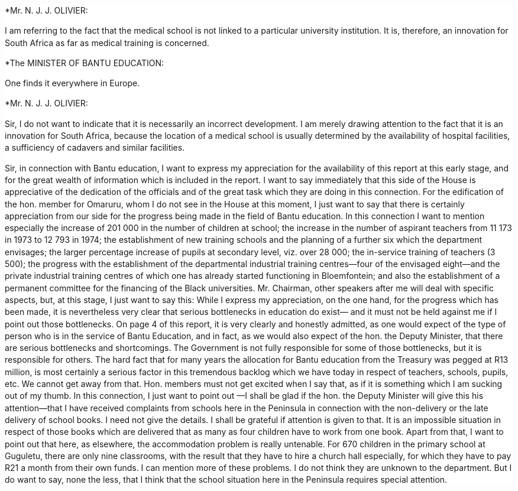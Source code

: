 <from>*Mr. <person refersTo="hansard_za">N. J. J. OLIVIER</person>:</from>

<p>I am referring to the fact that the medical school is not linked to a particular university institution. It is, therefore, an innovation for South Africa as far as medical training is concerned.</p>

</speech>

<speech by="#minister_of_bantu_education">

<from>*The <person refersTo="hansard_za">MINISTER OF BANTU EDUCATION</person>:</from>

<p>One finds it everywhere in Europe.</p>

</speech>

<speech by="#olivier">

<from>*Mr. <person refersTo="hansard_za">N. J. J. OLIVIER</person>:</from>

<p>Sir, I do not want to indicate that it is necessarily an incorrect development. I am merely drawing attention to the fact that it is an innovation for South Africa, because the location of a medical school is usually determined by the availability of hospital facilities, a sufficiency of cadavers and similar facilities.</p>

<p>Sir, in connection with Bantu education, I want to express my appreciation for the availability of this report at this early stage, and for the great wealth of information which is included in the report. I want to say immediately that this side of the House is appreciative of the dedication of the officials and of the great task which they are doing in this connection. For the edification of the hon. member for Omaruru, whom I do not see in the House at this moment, I just want to say that there is certainly appreciation from our side for the progress being made in the field of Bantu education. In this connection I want to mention especially the increase of 201 000 in the number of children at school; the increase in the number of aspirant teachers from 11 173 in 1973 to 12 793 in 1974; the establishment of new training schools and the planning of a further six which the department envisages; the larger percentage increase of pupils at secondary level, viz. over 28 000; the in-service training of teachers (3 500); the progress with the establishment of the departmental industrial training centres&#x2014;four of the envisaged eight&#x2014;and the private industrial training centres of which one has already started functioning in Bloemfontein; and also the establishment of a permanent committee for the financing of the Black universities. Mr. Chairman, other speakers after me will deal with specific aspects, but, at this stage, I just want to say this: While I express my appreciation, on the one hand, for the progress which has been made, it is nevertheless very clear that serious bottlenecks in education do exist&#x2014; and it must not be held against me if I point out those bottlenecks. On page 4 of <span class="col_5441-5442" refersTo="page_1134"/>this report, it is very clearly and honestly admitted, as one would expect of the type of person who is in the service of Bantu Education, and in fact, as we would also expect of the hon. the Deputy Minister, that there are serious bottlenecks and shortcomings. The Government is not fully responsible for some of those bottlenecks, but it is responsible for others. The hard fact that for many years the allocation for Bantu education from the Treasury was pegged at R13 million, is most certainly a serious factor in this tremendous backlog which we have today in respect of teachers, schools, pupils, etc. We cannot get away from that. Hon. members must not get excited when I say that, as if it is something which I am sucking out of my thumb. In this connection, I just want to point out &#x2014;I shall be glad if the hon. the Deputy Minister will give this his attention&#x2014;that I have received complaints from schools here in the Peninsula in connection with the non-delivery or the late delivery of school books. I need not give the details. I shall be grateful if attention is given to that. It is an impossible situation in respect of those books which are delivered that as many as four children have to work from one book. Apart from that, I want to point out that here, as elsewhere, the accommodation problem is really untenable. For 670 children in the primary school at Guguletu, there are only nine classrooms, with the result that they have to hire a church hall especially, for which they have to pay R21 a month from their own funds. I can mention more of these problems. I do not think they are unknown to the department. But I do want to say, none the less, that I think that the school situation here in the Peninsula requires special attention.</p>
